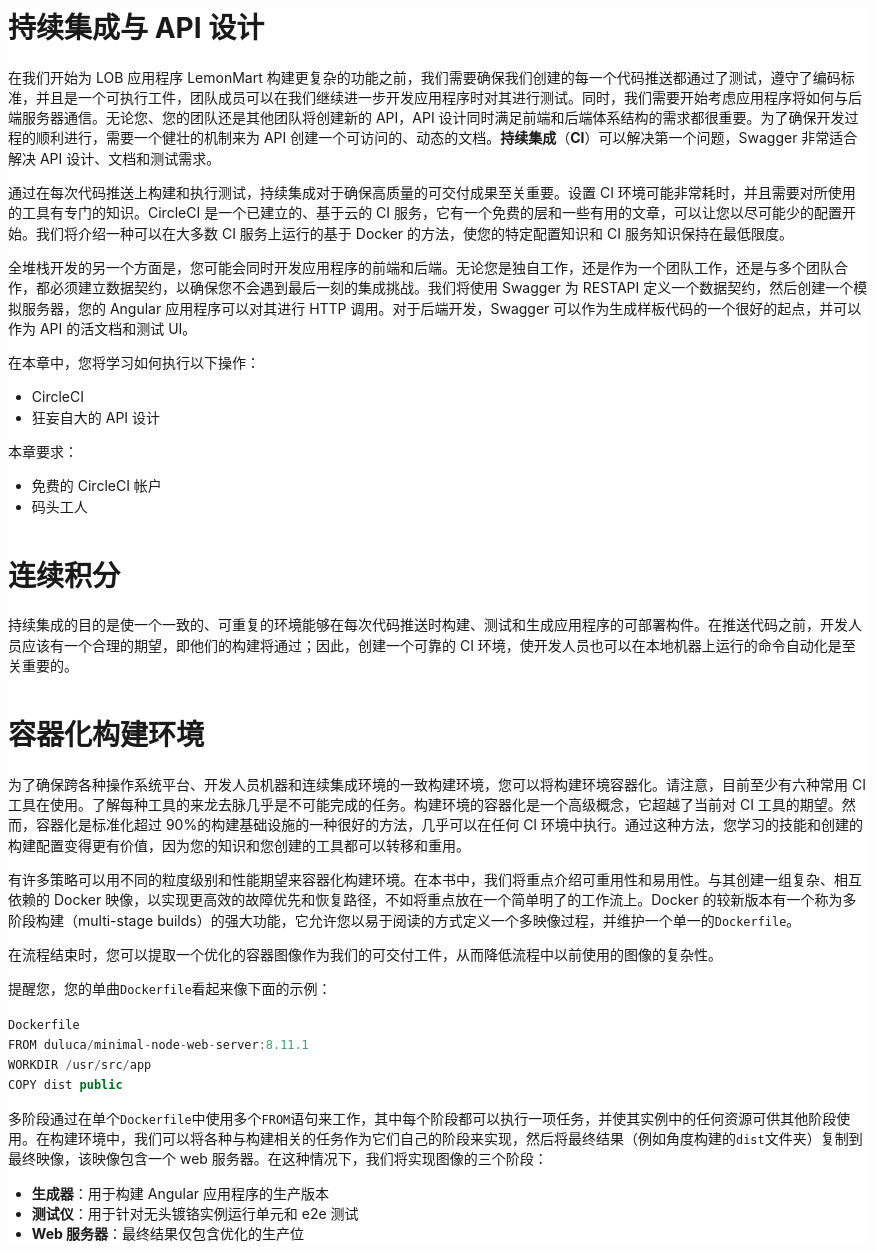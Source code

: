 # 持续集成与 API 设计

在我们开始为 LOB 应用程序 LemonMart 构建更复杂的功能之前，我们需要确保我们创建的每一个代码推送都通过了测试，遵守了编码标准，并且是一个可执行工件，团队成员可以在我们继续进一步开发应用程序时对其进行测试。同时，我们需要开始考虑应用程序将如何与后端服务器通信。无论您、您的团队还是其他团队将创建新的 API，API 设计同时满足前端和后端体系结构的需求都很重要。为了确保开发过程的顺利进行，需要一个健壮的机制来为 API 创建一个可访问的、动态的文档。**持续集成**（**CI**）可以解决第一个问题，Swagger 非常适合解决 API 设计、文档和测试需求。

通过在每次代码推送上构建和执行测试，持续集成对于确保高质量的可交付成果至关重要。设置 CI 环境可能非常耗时，并且需要对所使用的工具有专门的知识。CircleCI 是一个已建立的、基于云的 CI 服务，它有一个免费的层和一些有用的文章，可以让您以尽可能少的配置开始。我们将介绍一种可以在大多数 CI 服务上运行的基于 Docker 的方法，使您的特定配置知识和 CI 服务知识保持在最低限度。

全堆栈开发的另一个方面是，您可能会同时开发应用程序的前端和后端。无论您是独自工作，还是作为一个团队工作，还是与多个团队合作，都必须建立数据契约，以确保您不会遇到最后一刻的集成挑战。我们将使用 Swagger 为 RESTAPI 定义一个数据契约，然后创建一个模拟服务器，您的 Angular 应用程序可以对其进行 HTTP 调用。对于后端开发，Swagger 可以作为生成样板代码的一个很好的起点，并可以作为 API 的活文档和测试 UI。

在本章中，您将学习如何执行以下操作：

*   CircleCI
*   狂妄自大的 API 设计

本章要求：

*   免费的 CircleCI 帐户
*   码头工人

# 连续积分

持续集成的目的是使一个一致的、可重复的环境能够在每次代码推送时构建、测试和生成应用程序的可部署构件。在推送代码之前，开发人员应该有一个合理的期望，即他们的构建将通过；因此，创建一个可靠的 CI 环境，使开发人员也可以在本地机器上运行的命令自动化是至关重要的。

# 容器化构建环境

为了确保跨各种操作系统平台、开发人员机器和连续集成环境的一致构建环境，您可以将构建环境容器化。请注意，目前至少有六种常用 CI 工具在使用。了解每种工具的来龙去脉几乎是不可能完成的任务。构建环境的容器化是一个高级概念，它超越了当前对 CI 工具的期望。然而，容器化是标准化超过 90%的构建基础设施的一种很好的方法，几乎可以在任何 CI 环境中执行。通过这种方法，您学习的技能和创建的构建配置变得更有价值，因为您的知识和您创建的工具都可以转移和重用。

有许多策略可以用不同的粒度级别和性能期望来容器化构建环境。在本书中，我们将重点介绍可重用性和易用性。与其创建一组复杂、相互依赖的 Docker 映像，以实现更高效的故障优先和恢复路径，不如将重点放在一个简单明了的工作流上。Docker 的较新版本有一个称为多阶段构建（multi-stage builds）的强大功能，它允许您以易于阅读的方式定义一个多映像过程，并维护一个单一的`Dockerfile`。

在流程结束时，您可以提取一个优化的容器图像作为我们的可交付工件，从而降低流程中以前使用的图像的复杂性。

提醒您，您的单曲`Dockerfile`看起来像下面的示例：

```ts
Dockerfile
FROM duluca/minimal-node-web-server:8.11.1
WORKDIR /usr/src/app
COPY dist public
```

多阶段通过在单个`Dockerfile`中使用多个`FROM`语句来工作，其中每个阶段都可以执行一项任务，并使其实例中的任何资源可供其他阶段使用。在构建环境中，我们可以将各种与构建相关的任务作为它们自己的阶段来实现，然后将最终结果（例如角度构建的`dist`文件夹）复制到最终映像，该映像包含一个 web 服务器。在这种情况下，我们将实现图像的三个阶段：

*   **生成器**：用于构建 Angular 应用程序的生产版本
*   **测试仪**：用于针对无头镀铬实例运行单元和 e2e 测试
*   **Web 服务器**：最终结果仅包含优化的生产位
